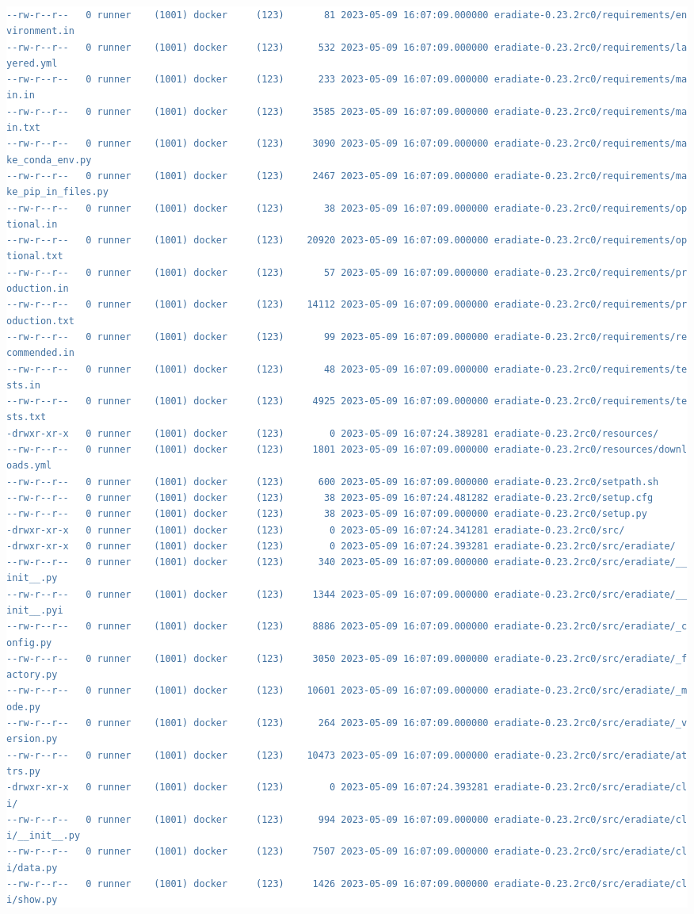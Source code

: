 ```diff
--rw-r--r--   0 runner    (1001) docker     (123)       81 2023-05-09 16:07:09.000000 eradiate-0.23.2rc0/requirements/environment.in
--rw-r--r--   0 runner    (1001) docker     (123)      532 2023-05-09 16:07:09.000000 eradiate-0.23.2rc0/requirements/layered.yml
--rw-r--r--   0 runner    (1001) docker     (123)      233 2023-05-09 16:07:09.000000 eradiate-0.23.2rc0/requirements/main.in
--rw-r--r--   0 runner    (1001) docker     (123)     3585 2023-05-09 16:07:09.000000 eradiate-0.23.2rc0/requirements/main.txt
--rw-r--r--   0 runner    (1001) docker     (123)     3090 2023-05-09 16:07:09.000000 eradiate-0.23.2rc0/requirements/make_conda_env.py
--rw-r--r--   0 runner    (1001) docker     (123)     2467 2023-05-09 16:07:09.000000 eradiate-0.23.2rc0/requirements/make_pip_in_files.py
--rw-r--r--   0 runner    (1001) docker     (123)       38 2023-05-09 16:07:09.000000 eradiate-0.23.2rc0/requirements/optional.in
--rw-r--r--   0 runner    (1001) docker     (123)    20920 2023-05-09 16:07:09.000000 eradiate-0.23.2rc0/requirements/optional.txt
--rw-r--r--   0 runner    (1001) docker     (123)       57 2023-05-09 16:07:09.000000 eradiate-0.23.2rc0/requirements/production.in
--rw-r--r--   0 runner    (1001) docker     (123)    14112 2023-05-09 16:07:09.000000 eradiate-0.23.2rc0/requirements/production.txt
--rw-r--r--   0 runner    (1001) docker     (123)       99 2023-05-09 16:07:09.000000 eradiate-0.23.2rc0/requirements/recommended.in
--rw-r--r--   0 runner    (1001) docker     (123)       48 2023-05-09 16:07:09.000000 eradiate-0.23.2rc0/requirements/tests.in
--rw-r--r--   0 runner    (1001) docker     (123)     4925 2023-05-09 16:07:09.000000 eradiate-0.23.2rc0/requirements/tests.txt
-drwxr-xr-x   0 runner    (1001) docker     (123)        0 2023-05-09 16:07:24.389281 eradiate-0.23.2rc0/resources/
--rw-r--r--   0 runner    (1001) docker     (123)     1801 2023-05-09 16:07:09.000000 eradiate-0.23.2rc0/resources/downloads.yml
--rw-r--r--   0 runner    (1001) docker     (123)      600 2023-05-09 16:07:09.000000 eradiate-0.23.2rc0/setpath.sh
--rw-r--r--   0 runner    (1001) docker     (123)       38 2023-05-09 16:07:24.481282 eradiate-0.23.2rc0/setup.cfg
--rw-r--r--   0 runner    (1001) docker     (123)       38 2023-05-09 16:07:09.000000 eradiate-0.23.2rc0/setup.py
-drwxr-xr-x   0 runner    (1001) docker     (123)        0 2023-05-09 16:07:24.341281 eradiate-0.23.2rc0/src/
-drwxr-xr-x   0 runner    (1001) docker     (123)        0 2023-05-09 16:07:24.393281 eradiate-0.23.2rc0/src/eradiate/
--rw-r--r--   0 runner    (1001) docker     (123)      340 2023-05-09 16:07:09.000000 eradiate-0.23.2rc0/src/eradiate/__init__.py
--rw-r--r--   0 runner    (1001) docker     (123)     1344 2023-05-09 16:07:09.000000 eradiate-0.23.2rc0/src/eradiate/__init__.pyi
--rw-r--r--   0 runner    (1001) docker     (123)     8886 2023-05-09 16:07:09.000000 eradiate-0.23.2rc0/src/eradiate/_config.py
--rw-r--r--   0 runner    (1001) docker     (123)     3050 2023-05-09 16:07:09.000000 eradiate-0.23.2rc0/src/eradiate/_factory.py
--rw-r--r--   0 runner    (1001) docker     (123)    10601 2023-05-09 16:07:09.000000 eradiate-0.23.2rc0/src/eradiate/_mode.py
--rw-r--r--   0 runner    (1001) docker     (123)      264 2023-05-09 16:07:09.000000 eradiate-0.23.2rc0/src/eradiate/_version.py
--rw-r--r--   0 runner    (1001) docker     (123)    10473 2023-05-09 16:07:09.000000 eradiate-0.23.2rc0/src/eradiate/attrs.py
-drwxr-xr-x   0 runner    (1001) docker     (123)        0 2023-05-09 16:07:24.393281 eradiate-0.23.2rc0/src/eradiate/cli/
--rw-r--r--   0 runner    (1001) docker     (123)      994 2023-05-09 16:07:09.000000 eradiate-0.23.2rc0/src/eradiate/cli/__init__.py
--rw-r--r--   0 runner    (1001) docker     (123)     7507 2023-05-09 16:07:09.000000 eradiate-0.23.2rc0/src/eradiate/cli/data.py
--rw-r--r--   0 runner    (1001) docker     (123)     1426 2023-05-09 16:07:09.000000 eradiate-0.23.2rc0/src/eradiate/cli/show.py
```